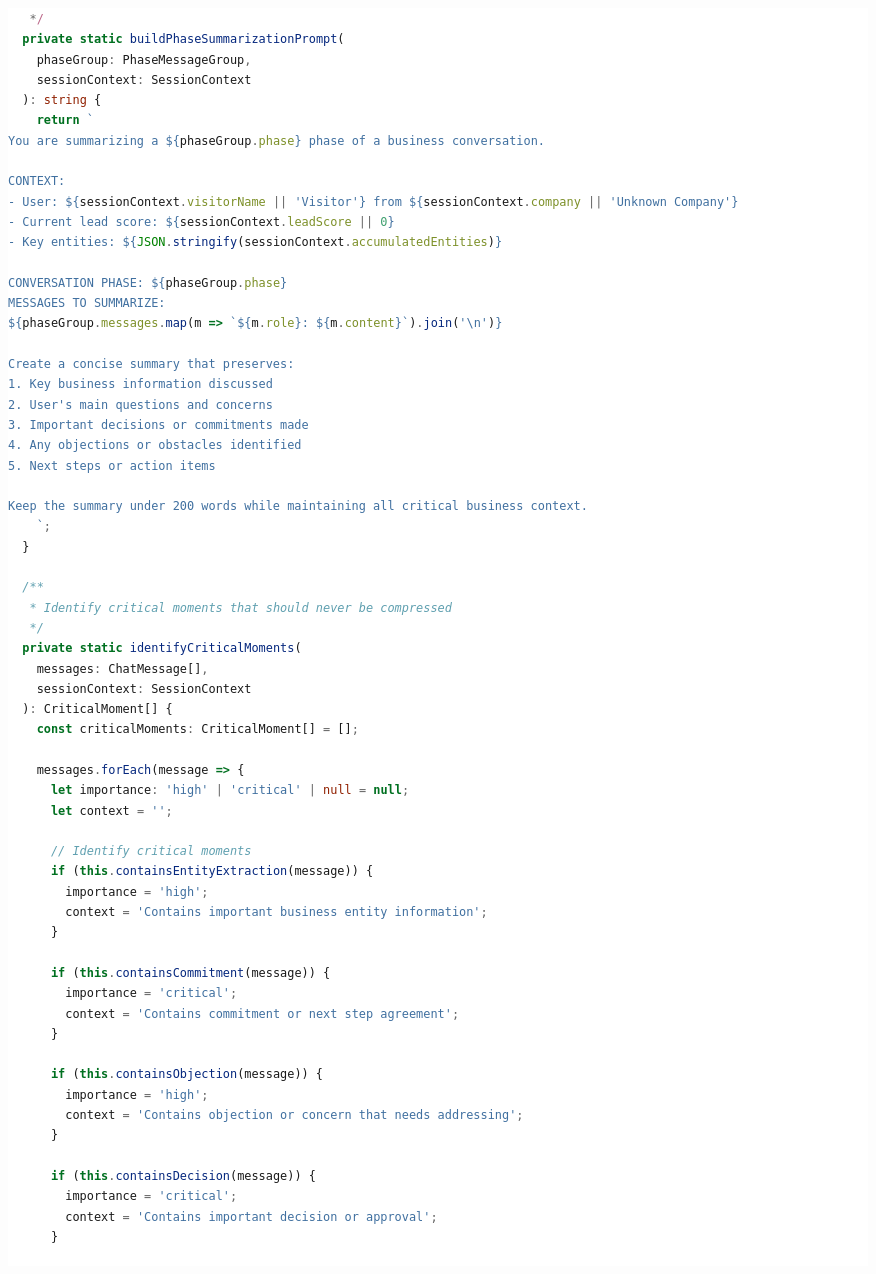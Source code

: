 ```typescript
   */
  private static buildPhaseSummarizationPrompt(
    phaseGroup: PhaseMessageGroup,
    sessionContext: SessionContext
  ): string {
    return `
You are summarizing a ${phaseGroup.phase} phase of a business conversation.

CONTEXT:
- User: ${sessionContext.visitorName || 'Visitor'} from ${sessionContext.company || 'Unknown Company'}
- Current lead score: ${sessionContext.leadScore || 0}
- Key entities: ${JSON.stringify(sessionContext.accumulatedEntities)}

CONVERSATION PHASE: ${phaseGroup.phase}
MESSAGES TO SUMMARIZE:
${phaseGroup.messages.map(m => `${m.role}: ${m.content}`).join('\n')}

Create a concise summary that preserves:
1. Key business information discussed
2. User's main questions and concerns
3. Important decisions or commitments made
4. Any objections or obstacles identified
5. Next steps or action items

Keep the summary under 200 words while maintaining all critical business context.
    `;
  }
  
  /**
   * Identify critical moments that should never be compressed
   */
  private static identifyCriticalMoments(
    messages: ChatMessage[],
    sessionContext: SessionContext
  ): CriticalMoment[] {
    const criticalMoments: CriticalMoment[] = [];
    
    messages.forEach(message => {
      let importance: 'high' | 'critical' | null = null;
      let context = '';
      
      // Identify critical moments
      if (this.containsEntityExtraction(message)) {
        importance = 'high';
        context = 'Contains important business entity information';
      }
      
      if (this.containsCommitment(message)) {
        importance = 'critical';
        context = 'Contains commitment or next step agreement';
      }
      
      if (this.containsObjection(message)) {
        importance = 'high';
        context = 'Contains objection or concern that needs addressing';
      }
      
      if (this.containsDecision(message)) {
        importance = 'critical';
        context = 'Contains important decision or approval';
      }
      
```